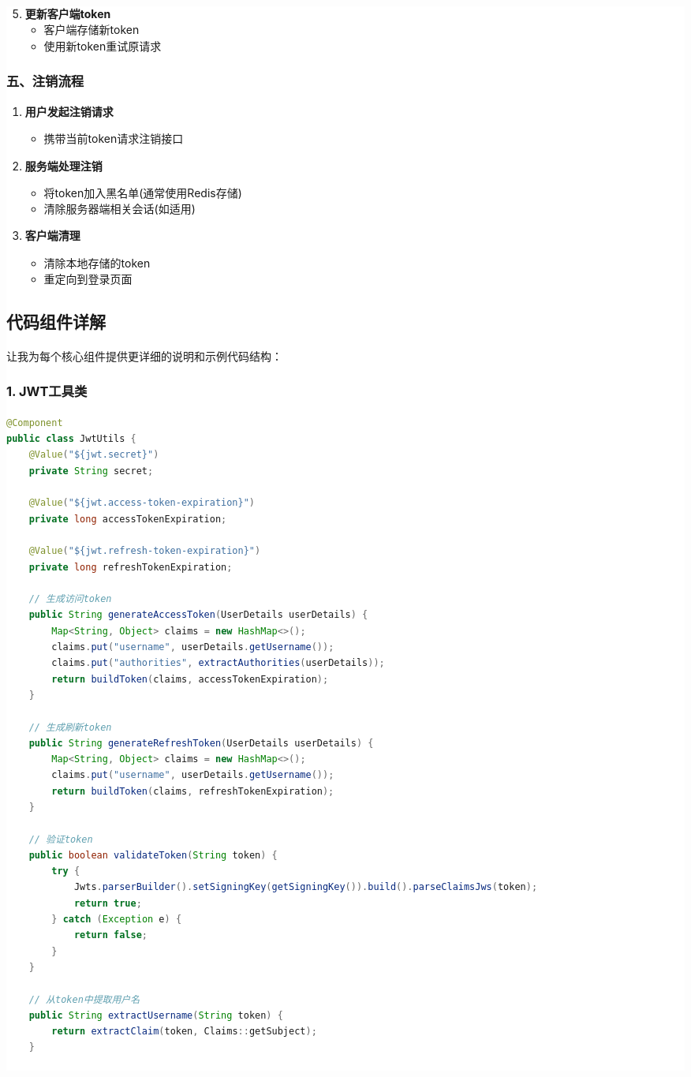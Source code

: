 5. **更新客户端token**
   - 客户端存储新token
   - 使用新token重试原请求

### 五、注销流程

1. **用户发起注销请求**
   - 携带当前token请求注销接口

2. **服务端处理注销**
   - 将token加入黑名单(通常使用Redis存储)
   - 清除服务器端相关会话(如适用)

3. **客户端清理**
   - 清除本地存储的token
   - 重定向到登录页面

## 代码组件详解

让我为每个核心组件提供更详细的说明和示例代码结构：

### 1. JWT工具类

```java
@Component
public class JwtUtils {
    @Value("${jwt.secret}")
    private String secret;
    
    @Value("${jwt.access-token-expiration}")
    private long accessTokenExpiration;
    
    @Value("${jwt.refresh-token-expiration}")
    private long refreshTokenExpiration;
    
    // 生成访问token
    public String generateAccessToken(UserDetails userDetails) {
        Map<String, Object> claims = new HashMap<>();
        claims.put("username", userDetails.getUsername());
        claims.put("authorities", extractAuthorities(userDetails));
        return buildToken(claims, accessTokenExpiration);
    }
    
    // 生成刷新token
    public String generateRefreshToken(UserDetails userDetails) {
        Map<String, Object> claims = new HashMap<>();
        claims.put("username", userDetails.getUsername());
        return buildToken(claims, refreshTokenExpiration);
    }
    
    // 验证token
    public boolean validateToken(String token) {
        try {
            Jwts.parserBuilder().setSigningKey(getSigningKey()).build().parseClaimsJws(token);
            return true;
        } catch (Exception e) {
            return false;
        }
    }
    
    // 从token中提取用户名
    public String extractUsername(String token) {
        return extractClaim(token, Claims::getSubject);
    }
    
```